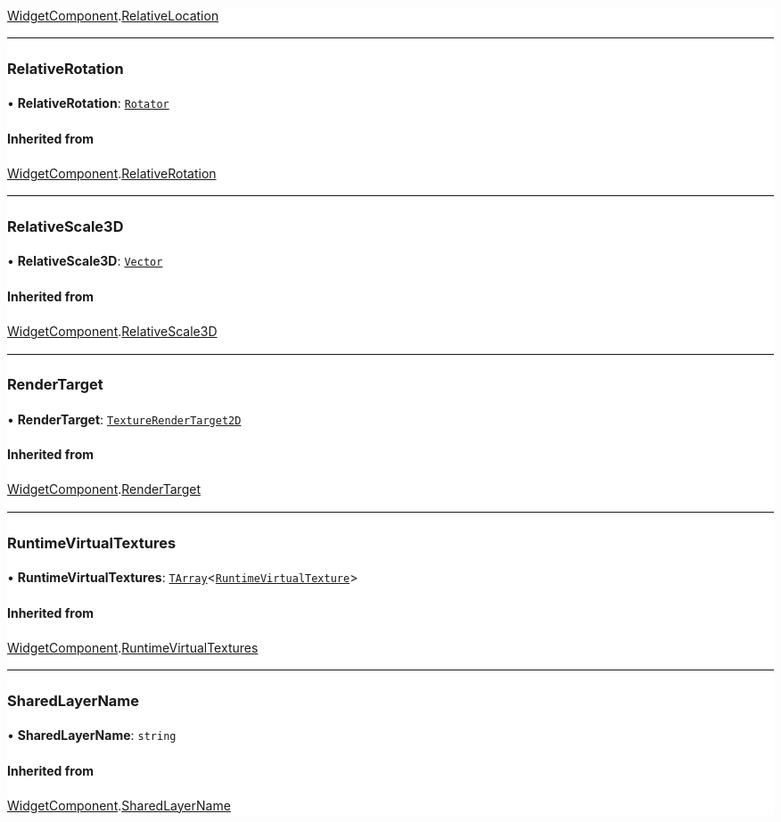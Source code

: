 [WidgetComponent](ue_ue.WidgetComponent.md).[RelativeLocation](ue_ue.WidgetComponent.md#relativelocation)

___

### RelativeRotation

• **RelativeRotation**: [`Rotator`](ue_ue_s.Rotator.md)

#### Inherited from

[WidgetComponent](ue_ue.WidgetComponent.md).[RelativeRotation](ue_ue.WidgetComponent.md#relativerotation)

___

### RelativeScale3D

• **RelativeScale3D**: [`Vector`](ue_ue_s.Vector.md)

#### Inherited from

[WidgetComponent](ue_ue.WidgetComponent.md).[RelativeScale3D](ue_ue.WidgetComponent.md#relativescale3d)

___

### RenderTarget

• **RenderTarget**: [`TextureRenderTarget2D`](ue_ue.TextureRenderTarget2D.md)

#### Inherited from

[WidgetComponent](ue_ue.WidgetComponent.md).[RenderTarget](ue_ue.WidgetComponent.md#rendertarget)

___

### RuntimeVirtualTextures

• **RuntimeVirtualTextures**: [`TArray`](../interfaces/ue_puerts.TArray.md)<[`RuntimeVirtualTexture`](ue_ue.RuntimeVirtualTexture.md)\>

#### Inherited from

[WidgetComponent](ue_ue.WidgetComponent.md).[RuntimeVirtualTextures](ue_ue.WidgetComponent.md#runtimevirtualtextures)

___

### SharedLayerName

• **SharedLayerName**: `string`

#### Inherited from

[WidgetComponent](ue_ue.WidgetComponent.md).[SharedLayerName](ue_ue.WidgetComponent.md#sharedlayername)
